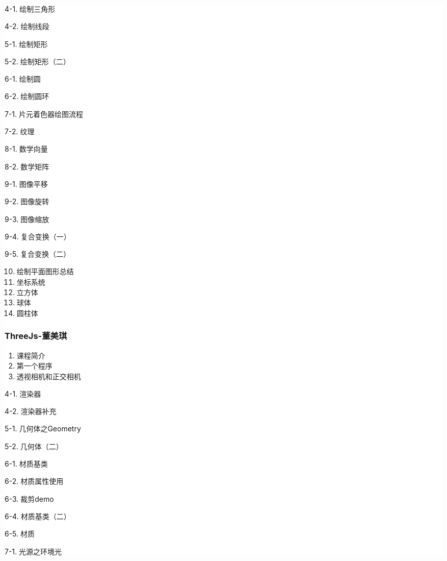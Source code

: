 4-1. 绘制三角形

4-2. 绘制线段

5-1. 绘制矩形

5-2. 绘制矩形（二）

6-1. 绘制圆

6-2. 绘制圆环

7-1. 片元着色器绘图流程

7-2. 纹理

8-1. 数学向量

8-2. 数学矩阵

9-1. 图像平移

9-2. 图像旋转

9-3. 图像缩放

9-4. 复合变换（一）

9-5. 复合变换（二）

10. 绘制平面图形总结
11. 坐标系统
12. 立方体
13. 球体
14. 圆柱体



### ThreeJs-董美琪

1. 课程简介
2. 第一个程序
3. 透视相机和正交相机

4-1. 渲染器

4-2. 渲染器补充

5-1. 几何体之Geometry

5-2. 几何体（二）

6-1. 材质基类

6-2. 材质属性使用

6-3. 裁剪demo

6-4. 材质基类（二）

6-5. 材质

7-1. 光源之环境光
